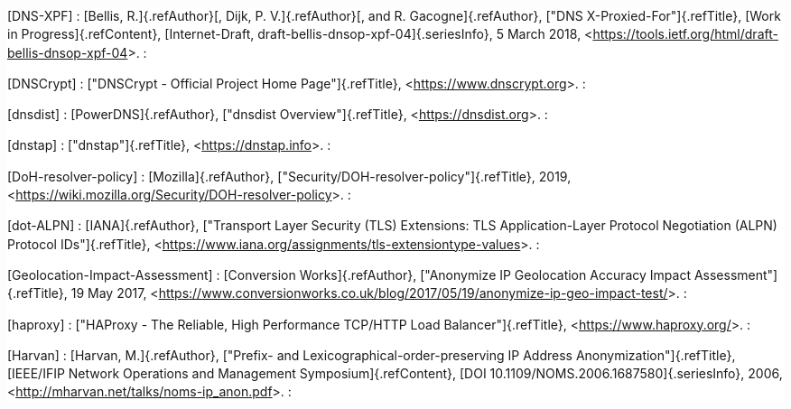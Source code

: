 \[DNS-XPF\]
:   [Bellis, R.]{.refAuthor}[, Dijk, P. V.]{.refAuthor}[, and R.
    Gacogne]{.refAuthor}, [\"DNS X-Proxied-For\"]{.refTitle}, [Work in
    Progress]{.refContent}, [Internet-Draft,
    draft-bellis-dnsop-xpf-04]{.seriesInfo}, 5 March 2018,
    \<<https://tools.ietf.org/html/draft-bellis-dnsop-xpf-04>\>.
:   

\[DNSCrypt\]
:   [\"DNSCrypt - Official Project Home Page\"]{.refTitle},
    \<<https://www.dnscrypt.org>\>.
:   

\[dnsdist\]
:   [PowerDNS]{.refAuthor}, [\"dnsdist Overview\"]{.refTitle},
    \<<https://dnsdist.org>\>.
:   

\[dnstap\]
:   [\"dnstap\"]{.refTitle}, \<<https://dnstap.info>\>.
:   

\[DoH-resolver-policy\]
:   [Mozilla]{.refAuthor},
    [\"Security/DOH-resolver-policy\"]{.refTitle}, 2019,
    \<<https://wiki.mozilla.org/Security/DOH-resolver-policy>\>.
:   

\[dot-ALPN\]
:   [IANA]{.refAuthor}, [\"Transport Layer Security (TLS) Extensions:
    TLS Application-Layer Protocol Negotiation (ALPN) Protocol
    IDs\"]{.refTitle},
    \<<https://www.iana.org/assignments/tls-extensiontype-values>\>.
:   

\[Geolocation-Impact-Assessment\]
:   [Conversion Works]{.refAuthor}, [\"Anonymize IP Geolocation Accuracy
    Impact Assessment\"]{.refTitle}, 19 May 2017,
    \<<https://www.conversionworks.co.uk/blog/2017/05/19/anonymize-ip-geo-impact-test/>\>.
:   

\[haproxy\]
:   [\"HAProxy - The Reliable, High Performance TCP/HTTP Load
    Balancer\"]{.refTitle}, \<<https://www.haproxy.org/>\>.
:   

\[Harvan\]
:   [Harvan, M.]{.refAuthor}, [\"Prefix- and
    Lexicographical-order-preserving IP Address
    Anonymization\"]{.refTitle}, [IEEE/IFIP Network Operations and
    Management Symposium]{.refContent}, [DOI
    10.1109/NOMS.2006.1687580]{.seriesInfo}, 2006,
    \<<http://mharvan.net/talks/noms-ip_anon.pdf>\>.
:   
